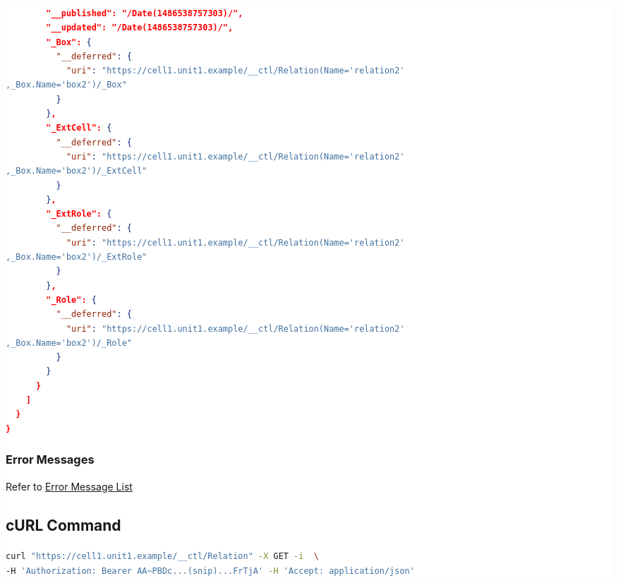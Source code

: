```JSON
        "__published": "/Date(1486538757303)/",
        "__updated": "/Date(1486538757303)/",
        "_Box": {
          "__deferred": {
            "uri": "https://cell1.unit1.example/__ctl/Relation(Name='relation2'
,_Box.Name='box2')/_Box"
          }
        },
        "_ExtCell": {
          "__deferred": {
            "uri": "https://cell1.unit1.example/__ctl/Relation(Name='relation2'
,_Box.Name='box2')/_ExtCell"
          }
        },
        "_ExtRole": {
          "__deferred": {
            "uri": "https://cell1.unit1.example/__ctl/Relation(Name='relation2'
,_Box.Name='box2')/_ExtRole"
          }
        },
        "_Role": {
          "__deferred": {
            "uri": "https://cell1.unit1.example/__ctl/Relation(Name='relation2'
,_Box.Name='box2')/_Role"
          }
        }
      }
    ]
  }
}
```

### Error Messages

Refer to [Error Message List](004_Error_Messages.md)

## cURL Command

```sh
curl "https://cell1.unit1.example/__ctl/Relation" -X GET -i  \
-H 'Authorization: Bearer AA~PBDc...(snip)...FrTjA' -H 'Accept: application/json'
```

